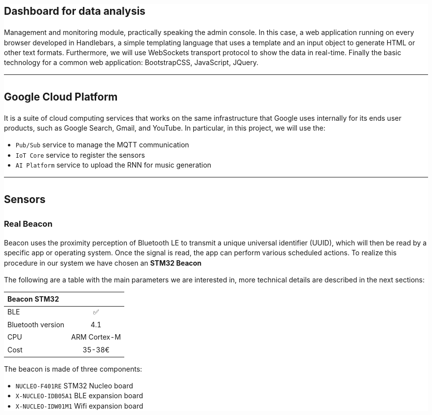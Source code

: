 ## <a id="dboard"></a>Dashboard for data analysis
Management and monitoring module, practically speaking the admin console. In this case, a web application running on every browser developed in Handlebars, a simple templating language that uses a template and an input object to generate HTML or other text formats. Furthermore, we will use WebSockets transport protocol to show the data in real-time. Finally the basic technology for a common web application: BootstrapCSS, JavaScript, JQuery.

---
## <a id="gcp"></a>Google Cloud Platform
It is a suite of cloud computing services that works on the same infrastructure that Google uses internally for its ends user products, such as Google Search, Gmail, and YouTube.
In particular, in this project, we will use the:
* `Pub/Sub` service to manage the MQTT communication
* `IoT Core` service to register the sensors
* `AI Platform` service to upload the RNN for music generation

---
## <a id="sensors"></a>Sensors

### <a id="beacon"></a>Real Beacon
Beacon uses the proximity perception of Bluetooth LE to transmit a unique universal identifier (UUID), which will then be read by a specific app or operating system. Once the signal is read, the app can perform various scheduled actions.
To realize this procedure in our system we have chosen an **STM32 Beacon**

The following are a table with the main parameters we are interested in, more technical details are described in the next sections:

| Beacon STM32 |  |
|:---|:---:|
| BLE | ✅ |
|Bluetooth version | 4.1 |
| CPU | ARM Cortex-M| 
| Cost | 35-38€ |

The beacon is made of three components: 
* `NUCLEO-F401RE` STM32 Nucleo board
* `X-NUCLEO-IDB05A1` BLE expansion board
* `X-NUCLEO-IDW01M1` Wifi expansion board
